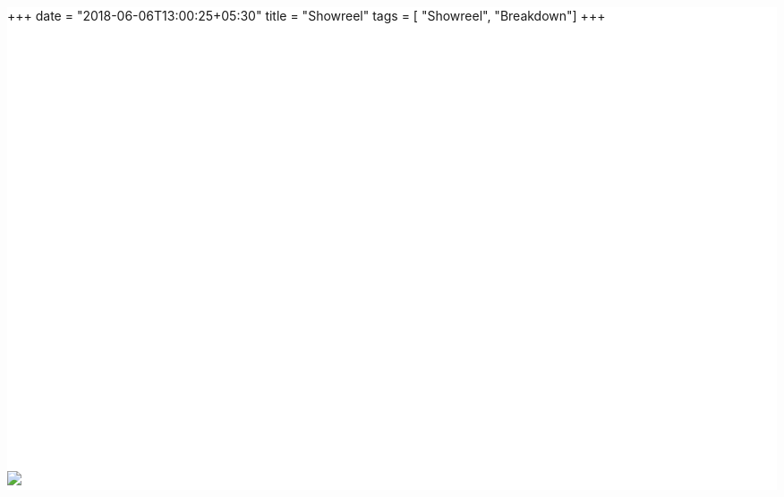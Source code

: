 +++
date = "2018-06-06T13:00:25+05:30"
title = "Showreel"
tags = [ "Showreel", "Breakdown"]
+++


<div style="position: relative; padding-bottom: 56.25%; height: 0; overflow: hidden;">
  <iframe src="//player.vimeo.com/video/69217980" style="position: absolute; top: 0; left: 0; width: 100%; height: 100%; border:0;" webkitallowfullscreen mozallowfullscreen allowfullscreen></iframe>
 </div>

<img class="special-img-class" style="width:100%" src="/img/portfolio/Breakdown.jpg" />

